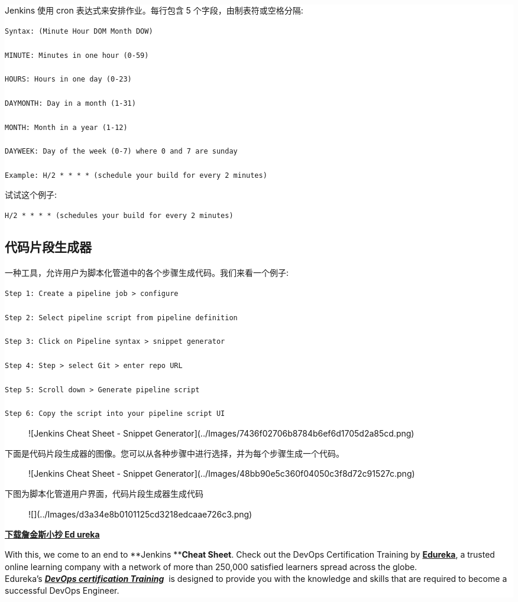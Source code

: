 Jenkins 使用 cron 表达式来安排作业。每行包含 5 个字段，由制表符或空格分隔:

```
Syntax: (Minute Hour DOM Month DOW)

MINUTE: Minutes in one hour (0-59)

HOURS: Hours in one day (0-23)

DAYMONTH: Day in a month (1-31)

MONTH: Month in a year (1-12)

DAYWEEK: Day of the week (0-7) where 0 and 7 are sunday

Example: H/2 * * * * (schedule your build for every 2 minutes)
```

试试这个例子:

```
H/2 * * * * (schedules your build for every 2 minutes)
```

## 代码片段生成器

一种工具，允许用户为脚本化管道中的各个步骤生成代码。我们来看一个例子:

```
Step 1: Create a pipeline job > configure

Step 2: Select pipeline script from pipeline definition

Step 3: Click on Pipeline syntax > snippet generator

Step 4: Step > select Git > enter repo URL

Step 5: Scroll down > Generate pipeline script

Step 6: Copy the script into your pipeline script UI
```

<figure class="wpb_wrapper vc_figure">![Jenkins Cheat Sheet - Snippet Generator](../Images/7436f02706b8784b6ef6d1705d2a85cd.png)</figure>

下面是代码片段生成器的图像。您可以从各种步骤中进行选择，并为每个步骤生成一个代码。

<figure class="wpb_wrapper vc_figure">![Jenkins Cheat Sheet - Snippet Generator](../Images/48bb90e5c360f04050c3f8d72c91527c.png)</figure>

下图为脚本化管道用户界面，代码片段生成器生成代码

<figure class="wpb_wrapper vc_figure">![](../Images/d3a34e8b0101125cd3218edcaae726c3.png)</figure>

**[下载詹金斯小抄 Ed ureka](http://bit.ly/2CQQeeK)**

With this, we come to an end to **Jenkins ****Cheat Sheet**. Check out the DevOps Certification Training by [**Edureka**](https://www.edureka.co/), a trusted online learning company with a network of more than 250,000 satisfied learners spread across the globe. Edureka’s [***DevOps certification Training***](https://www.edureka.co/devops)  is designed to provide you with the knowledge and skills that are required to become a successful DevOps Engineer.